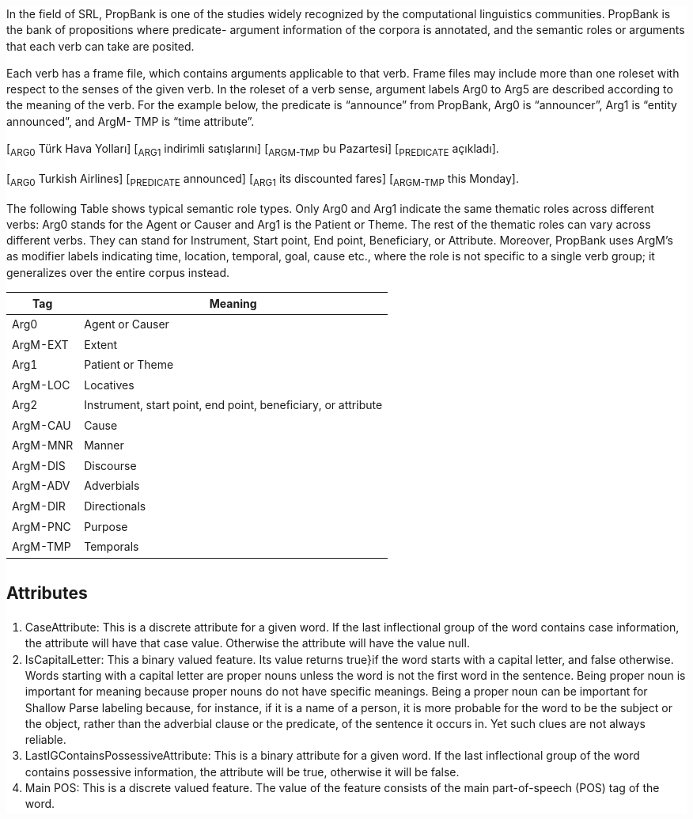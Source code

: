 In the field of SRL, PropBank is one of the studies widely recognized by the computational linguistics communities. PropBank is the bank of propositions where predicate- argument information of the corpora is annotated, and the semantic roles or arguments that each verb can take are posited.

Each verb has a frame file, which contains arguments applicable to that verb. Frame files may include more than one roleset with respect to the senses of the given verb. In the roleset of a verb sense, argument labels Arg0 to Arg5 are described according to the meaning of the verb. For the example below, the predicate is “announce” from PropBank, Arg0 is “announcer”, Arg1 is “entity announced”, and ArgM- TMP is “time attribute”.

[<sub>ARG0</sub> Türk Hava Yolları] [<sub>ARG1</sub> indirimli satışlarını] [<sub>ARGM-TMP</sub> bu Pazartesi] [<sub>PREDICATE</sub> açıkladı].

[<sub>ARG0</sub> Turkish Airlines] [<sub>PREDICATE</sub> announced] [<sub>ARG1</sub> its discounted fares] [<sub>ARGM-TMP</sub> this Monday].

The following Table shows typical semantic role types. Only Arg0 and Arg1 indicate the same thematic roles across different verbs: Arg0 stands for the Agent or Causer and Arg1 is the Patient or Theme. The rest of the thematic roles can vary across different verbs. They can stand for Instrument, Start point, End point, Beneficiary, or Attribute. Moreover, PropBank uses ArgM’s as modifier labels indicating time, location, temporal, goal, cause etc., where the role is not specific to a single verb group; it generalizes over the entire corpus instead.

|Tag|Meaning|
|---|---|
|Arg0|Agent or Causer|
|ArgM-EXT|Extent|
|Arg1|Patient or Theme|
|ArgM-LOC|Locatives|
|Arg2|Instrument, start point, end point, beneficiary, or attribute|
|ArgM-CAU|Cause|
|ArgM-MNR|Manner|
|ArgM-DIS|Discourse|
|ArgM-ADV|Adverbials|
|ArgM-DIR|Directionals|
|ArgM-PNC|Purpose|
|ArgM-TMP|Temporals|

## Attributes

1. CaseAttribute:  This is a discrete attribute for a given word. If the last inflectional group of the word contains case information, the attribute will have that case value. Otherwise the attribute will have the value null.
2. IsCapitalLetter: This a binary valued feature. Its value returns true}if the word starts with a capital letter, and  false otherwise. Words starting with a capital letter are proper nouns unless the word is not the first word in the sentence. Being proper noun is important for meaning because proper nouns do not have specific meanings. Being a proper noun can be important for Shallow Parse labeling because, for instance, if it is a name of a person, it is more probable for the word to be the subject or the object, rather than the adverbial clause or the predicate, of the sentence it occurs in. Yet such clues are not always reliable.
3. LastIGContainsPossessiveAttribute: This is a binary attribute for a given word. If the last inflectional group of the word contains possessive information, the attribute will be true, otherwise it will be false.
4. Main POS: This is a discrete valued feature. The value of the feature consists of the main part-of-speech (POS) tag of the word.